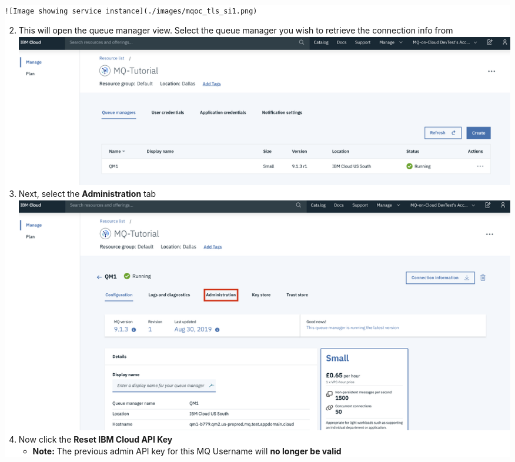     ![Image showing service instance](./images/mqoc_tls_si1.png)
2. This will open the queue manager view. Select the queue manager you wish to retrieve the connection info from
    ![Image showing list of queue managers](./images/mqoc_tls_qmview.png)
3. Next, select the **Administration** tab
    ![Image showing queue manager Administration tab highlighted](./images/mqoc_ams_administration_select.png)
4. Now click the **Reset IBM Cloud API Key**
    - **Note:** The previous admin API key for this MQ Username will **no longer be valid**